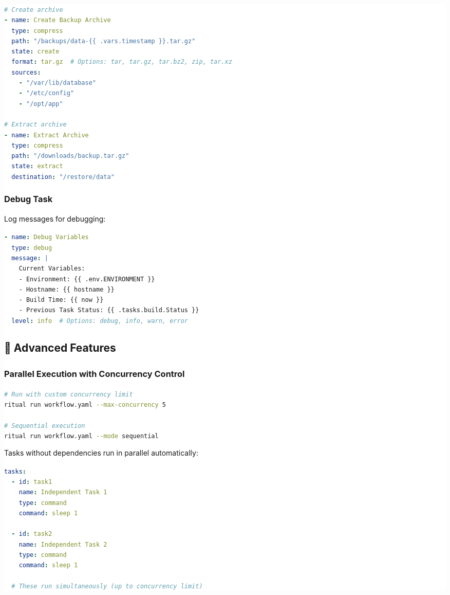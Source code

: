 ```yaml
# Create archive
- name: Create Backup Archive
  type: compress
  path: "/backups/data-{{ .vars.timestamp }}.tar.gz"
  state: create
  format: tar.gz  # Options: tar, tar.gz, tar.bz2, zip, tar.xz
  sources:
    - "/var/lib/database"
    - "/etc/config"
    - "/opt/app"

# Extract archive
- name: Extract Archive
  type: compress
  path: "/downloads/backup.tar.gz"
  state: extract
  destination: "/restore/data"
```

### Debug Task

Log messages for debugging:

```yaml
- name: Debug Variables
  type: debug
  message: |
    Current Variables:
    - Environment: {{ .env.ENVIRONMENT }}
    - Hostname: {{ hostname }}
    - Build Time: {{ now }}
    - Previous Task Status: {{ .tasks.build.Status }}
  level: info  # Options: debug, info, warn, error
```

## 🎯 Advanced Features

### Parallel Execution with Concurrency Control

```bash
# Run with custom concurrency limit
ritual run workflow.yaml --max-concurrency 5

# Sequential execution
ritual run workflow.yaml --mode sequential
```

Tasks without dependencies run in parallel automatically:

```yaml
tasks:
  - id: task1
    name: Independent Task 1
    type: command
    command: sleep 1

  - id: task2
    name: Independent Task 2
    type: command
    command: sleep 1

  # These run simultaneously (up to concurrency limit)
```
